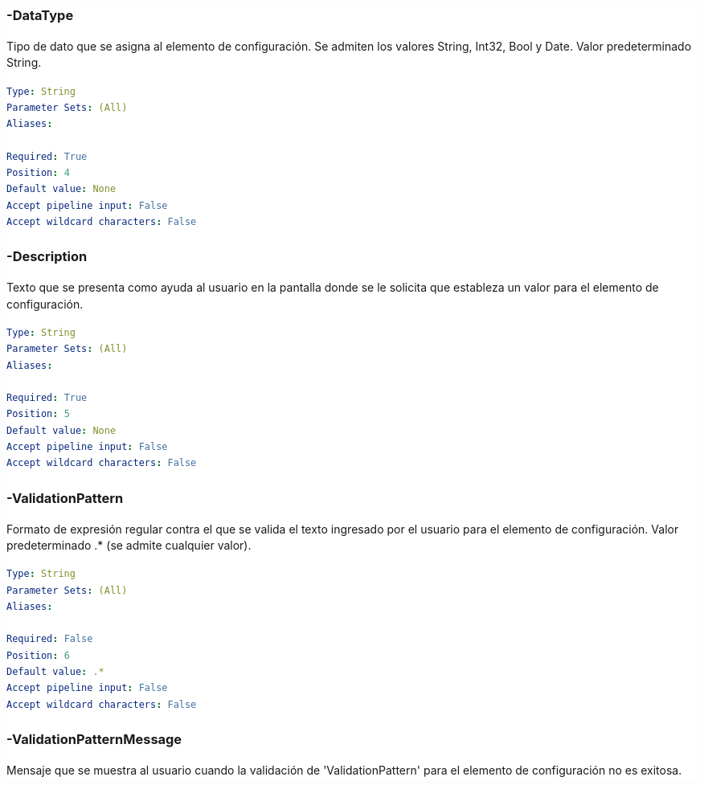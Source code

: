 ### -DataType
Tipo de dato que se asigna al elemento de configuración.
Se admiten los valores String, Int32, Bool y Date.
Valor predeterminado String.

```yaml
Type: String
Parameter Sets: (All)
Aliases: 

Required: True
Position: 4
Default value: None
Accept pipeline input: False
Accept wildcard characters: False
```

### -Description
Texto que se presenta como ayuda al usuario en la pantalla donde se le solicita que estableza un valor para el elemento de configuración.

```yaml
Type: String
Parameter Sets: (All)
Aliases: 

Required: True
Position: 5
Default value: None
Accept pipeline input: False
Accept wildcard characters: False
```

### -ValidationPattern
Formato de expresión regular contra el que se valida el texto ingresado por el usuario para el elemento de configuración.
Valor predeterminado .* (se admite cualquier valor).

```yaml
Type: String
Parameter Sets: (All)
Aliases: 

Required: False
Position: 6
Default value: .*
Accept pipeline input: False
Accept wildcard characters: False
```

### -ValidationPatternMessage
Mensaje que se muestra al usuario cuando la validación de 'ValidationPattern' para el elemento de configuración no es exitosa.
